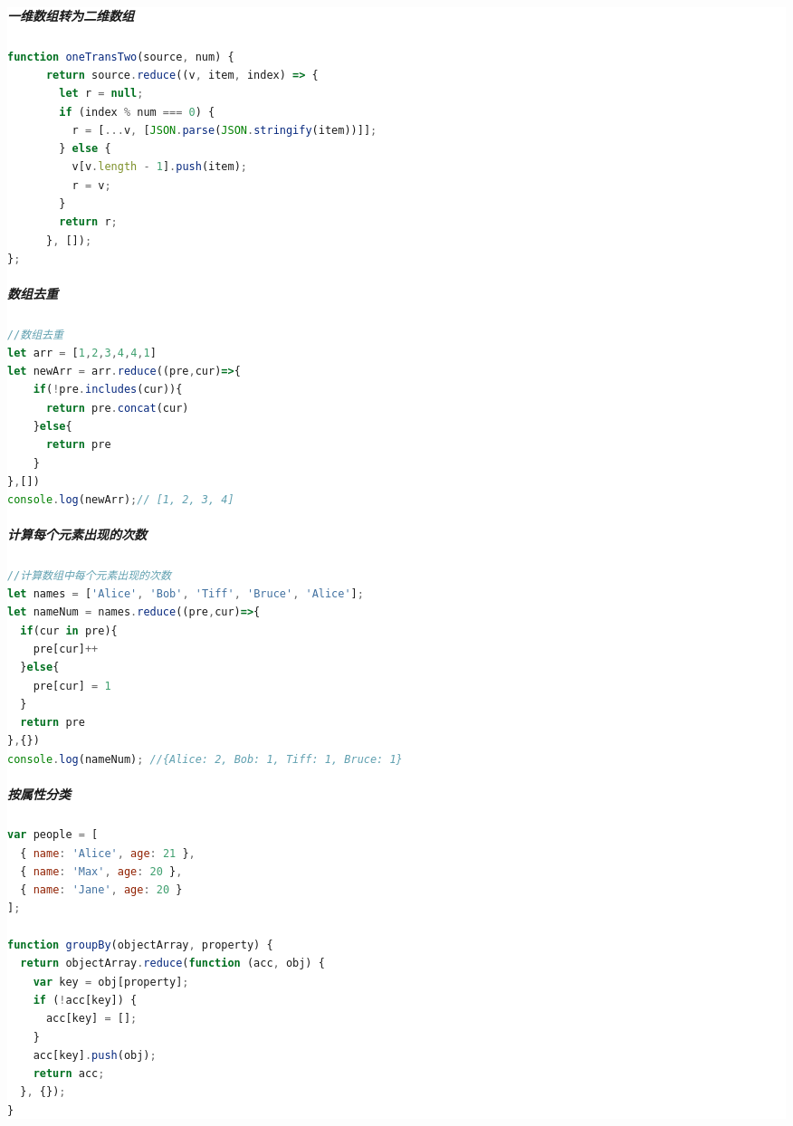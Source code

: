 ##### 一维数组转为二维数组

```javascript
function oneTransTwo(source, num) {
      return source.reduce((v, item, index) => {
        let r = null;
        if (index % num === 0) {
          r = [...v, [JSON.parse(JSON.stringify(item))]];
        } else {
          v[v.length - 1].push(item);
          r = v;
        }
        return r;
      }, []);
};
```

##### 数组去重

```javascript
//数组去重
let arr = [1,2,3,4,4,1]
let newArr = arr.reduce((pre,cur)=>{
    if(!pre.includes(cur)){
      return pre.concat(cur)
    }else{
      return pre
    }
},[])
console.log(newArr);// [1, 2, 3, 4]
```

##### 计算每个元素出现的次数

```javascript
//计算数组中每个元素出现的次数
let names = ['Alice', 'Bob', 'Tiff', 'Bruce', 'Alice'];
let nameNum = names.reduce((pre,cur)=>{
  if(cur in pre){
    pre[cur]++
  }else{
    pre[cur] = 1 
  }
  return pre
},{})
console.log(nameNum); //{Alice: 2, Bob: 1, Tiff: 1, Bruce: 1}
```

##### 按属性分类

```javascript
var people = [
  { name: 'Alice', age: 21 },
  { name: 'Max', age: 20 },
  { name: 'Jane', age: 20 }
];

function groupBy(objectArray, property) {
  return objectArray.reduce(function (acc, obj) {
    var key = obj[property];
    if (!acc[key]) {
      acc[key] = [];
    }
    acc[key].push(obj);
    return acc;
  }, {});
}
```